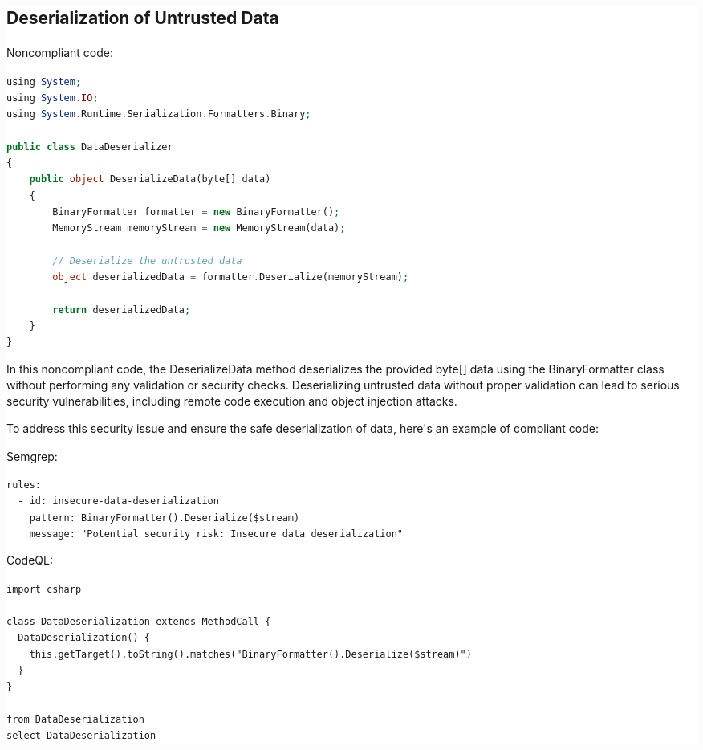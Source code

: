 
## Deserialization of Untrusted Data

<span class="d-inline-block p-2 mr-1 v-align-middle bg-red-000"></span>Noncompliant code:


```php
using System;
using System.IO;
using System.Runtime.Serialization.Formatters.Binary;

public class DataDeserializer
{
    public object DeserializeData(byte[] data)
    {
        BinaryFormatter formatter = new BinaryFormatter();
        MemoryStream memoryStream = new MemoryStream(data);
        
        // Deserialize the untrusted data
        object deserializedData = formatter.Deserialize(memoryStream);
        
        return deserializedData;
    }
}
```

In this noncompliant code, the DeserializeData method deserializes the provided byte[] data using the BinaryFormatter class without performing any validation or security checks. Deserializing untrusted data without proper validation can lead to serious security vulnerabilities, including remote code execution and object injection attacks.


To address this security issue and ensure the safe deserialization of data, here's an example of compliant code:





Semgrep:


```
rules:
  - id: insecure-data-deserialization
    pattern: BinaryFormatter().Deserialize($stream)
    message: "Potential security risk: Insecure data deserialization"
```

CodeQL:



```
import csharp

class DataDeserialization extends MethodCall {
  DataDeserialization() {
    this.getTarget().toString().matches("BinaryFormatter().Deserialize($stream)")
  }
}

from DataDeserialization
select DataDeserialization
```
